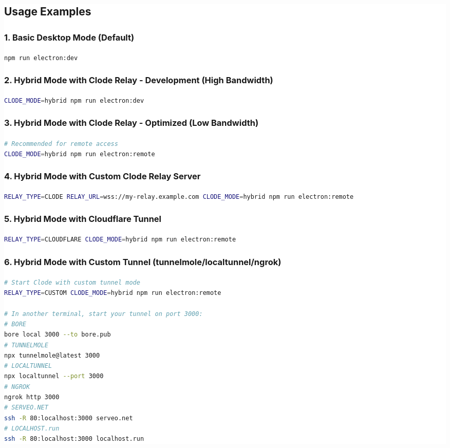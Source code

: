 ## Usage Examples

### 1. Basic Desktop Mode (Default)
```bash
npm run electron:dev
```

### 2. Hybrid Mode with Clode Relay - Development (High Bandwidth)
```bash
CLODE_MODE=hybrid npm run electron:dev
```

### 3. Hybrid Mode with Clode Relay - Optimized (Low Bandwidth)
```bash
# Recommended for remote access
CLODE_MODE=hybrid npm run electron:remote
```

### 4. Hybrid Mode with Custom Clode Relay Server
```bash
RELAY_TYPE=CLODE RELAY_URL=wss://my-relay.example.com CLODE_MODE=hybrid npm run electron:remote
```

### 5. Hybrid Mode with Cloudflare Tunnel
```bash
RELAY_TYPE=CLOUDFLARE CLODE_MODE=hybrid npm run electron:remote
```

### 6. Hybrid Mode with Custom Tunnel (tunnelmole/localtunnel/ngrok)
```bash
# Start Clode with custom tunnel mode
RELAY_TYPE=CUSTOM CLODE_MODE=hybrid npm run electron:remote

# In another terminal, start your tunnel on port 3000:
# BORE
bore local 3000 --to bore.pub
# TUNNELMOLE
npx tunnelmole@latest 3000
# LOCALTUNNEL
npx localtunnel --port 3000
# NGROK
ngrok http 3000
# SERVEO.NET
ssh -R 80:localhost:3000 serveo.net
# LOCALHOST.run
ssh -R 80:localhost:3000 localhost.run
```

